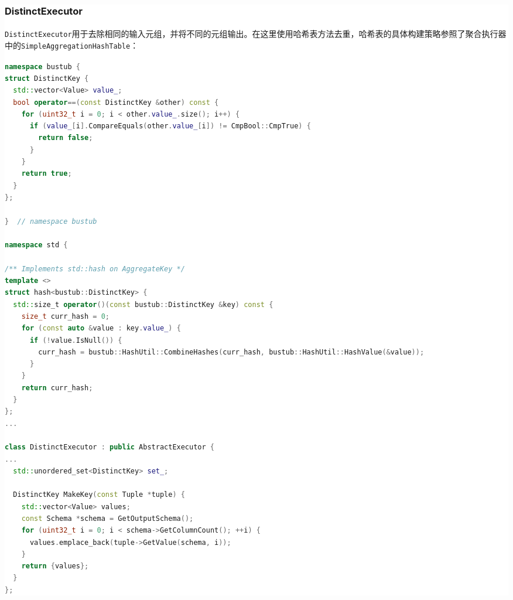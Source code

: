 ### DistinctExecutor

`DistinctExecutor`用于去除相同的输入元组，并将不同的元组输出。在这里使用哈希表方法去重，哈希表的具体构建策略参照了聚合执行器中的`SimpleAggregationHashTable`：

```C++
namespace bustub {
struct DistinctKey {
  std::vector<Value> value_;
  bool operator==(const DistinctKey &other) const {
    for (uint32_t i = 0; i < other.value_.size(); i++) {
      if (value_[i].CompareEquals(other.value_[i]) != CmpBool::CmpTrue) {
        return false;
      }
    }
    return true;
  }
};

}  // namespace bustub

namespace std {

/** Implements std::hash on AggregateKey */
template <>
struct hash<bustub::DistinctKey> {
  std::size_t operator()(const bustub::DistinctKey &key) const {
    size_t curr_hash = 0;
    for (const auto &value : key.value_) {
      if (!value.IsNull()) {
        curr_hash = bustub::HashUtil::CombineHashes(curr_hash, bustub::HashUtil::HashValue(&value));
      }
    }
    return curr_hash;
  }
};
...

class DistinctExecutor : public AbstractExecutor {
...
  std::unordered_set<DistinctKey> set_;

  DistinctKey MakeKey(const Tuple *tuple) {
    std::vector<Value> values;
    const Schema *schema = GetOutputSchema();
    for (uint32_t i = 0; i < schema->GetColumnCount(); ++i) {
      values.emplace_back(tuple->GetValue(schema, i));
    }
    return {values};
  }
};
```

